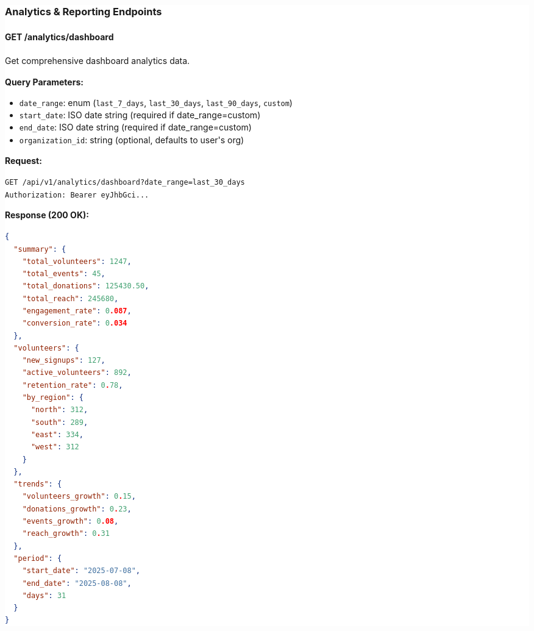 ### Analytics & Reporting Endpoints

#### GET /analytics/dashboard
Get comprehensive dashboard analytics data.

**Query Parameters:**
- `date_range`: enum (`last_7_days`, `last_30_days`, `last_90_days`, `custom`)
- `start_date`: ISO date string (required if date_range=custom)
- `end_date`: ISO date string (required if date_range=custom)
- `organization_id`: string (optional, defaults to user's org)

**Request:**
```http
GET /api/v1/analytics/dashboard?date_range=last_30_days
Authorization: Bearer eyJhbGci...
```

**Response (200 OK):**
```json
{
  "summary": {
    "total_volunteers": 1247,
    "total_events": 45,
    "total_donations": 125430.50,
    "total_reach": 245680,
    "engagement_rate": 0.087,
    "conversion_rate": 0.034
  },
  "volunteers": {
    "new_signups": 127,
    "active_volunteers": 892,
    "retention_rate": 0.78,
    "by_region": {
      "north": 312,
      "south": 289,
      "east": 334,
      "west": 312
    }
  },
  "trends": {
    "volunteers_growth": 0.15,
    "donations_growth": 0.23,
    "events_growth": 0.08,
    "reach_growth": 0.31
  },
  "period": {
    "start_date": "2025-07-08",
    "end_date": "2025-08-08",
    "days": 31
  }
}
```

